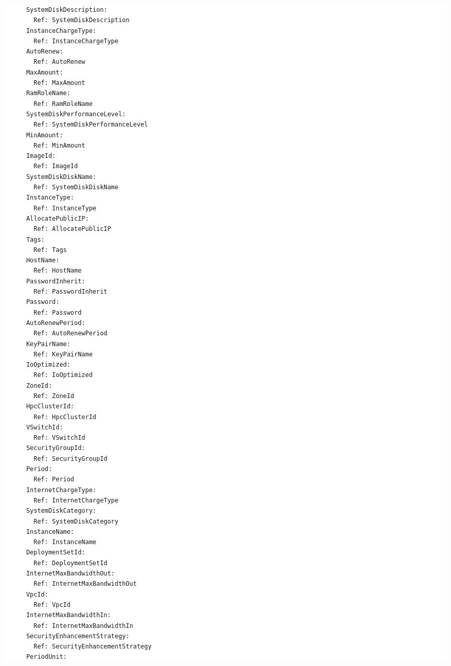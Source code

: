 ```
      SystemDiskDescription:
        Ref: SystemDiskDescription
      InstanceChargeType:
        Ref: InstanceChargeType
      AutoRenew:
        Ref: AutoRenew
      MaxAmount:
        Ref: MaxAmount
      RamRoleName:
        Ref: RamRoleName
      SystemDiskPerformanceLevel:
        Ref: SystemDiskPerformanceLevel
      MinAmount:
        Ref: MinAmount
      ImageId:
        Ref: ImageId
      SystemDiskDiskName:
        Ref: SystemDiskDiskName
      InstanceType:
        Ref: InstanceType
      AllocatePublicIP:
        Ref: AllocatePublicIP
      Tags:
        Ref: Tags
      HostName:
        Ref: HostName
      PasswordInherit:
        Ref: PasswordInherit
      Password:
        Ref: Password
      AutoRenewPeriod:
        Ref: AutoRenewPeriod
      KeyPairName:
        Ref: KeyPairName
      IoOptimized:
        Ref: IoOptimized
      ZoneId:
        Ref: ZoneId
      HpcClusterId:
        Ref: HpcClusterId
      VSwitchId:
        Ref: VSwitchId
      SecurityGroupId:
        Ref: SecurityGroupId
      Period:
        Ref: Period
      InternetChargeType:
        Ref: InternetChargeType
      SystemDiskCategory:
        Ref: SystemDiskCategory
      InstanceName:
        Ref: InstanceName
      DeploymentSetId:
        Ref: DeploymentSetId
      InternetMaxBandwidthOut:
        Ref: InternetMaxBandwidthOut
      VpcId:
        Ref: VpcId
      InternetMaxBandwidthIn:
        Ref: InternetMaxBandwidthIn
      SecurityEnhancementStrategy:
        Ref: SecurityEnhancementStrategy
      PeriodUnit:
```
